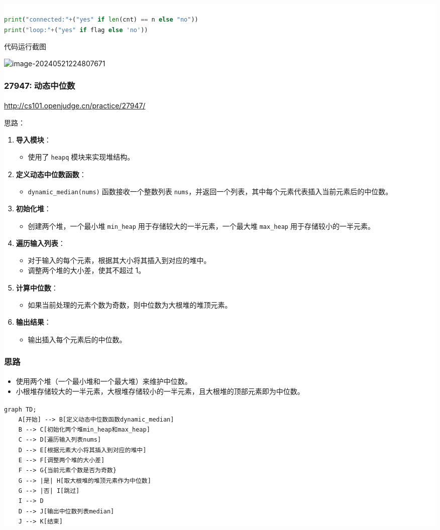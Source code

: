 ```python

print("connected:"+("yes" if len(cnt) == n else "no"))
print("loop:"+("yes" if flag else 'no'))
```



代码运行截图

![image-20240521224807671](E:\BaiduSyncdisk\大学学习\2024春\数据结构与算法B\Assignments\assignmentD\assignmentD.assets\image-20240521224807671.png)







### 27947: 动态中位数

http://cs101.openjudge.cn/practice/27947/



思路：

1. **导入模块**：
   - 使用了 `heapq` 模块来实现堆结构。

2. **定义动态中位数函数**：
   - `dynamic_median(nums)` 函数接收一个整数列表 `nums`，并返回一个列表，其中每个元素代表插入当前元素后的中位数。

3. **初始化堆**：
   - 创建两个堆，一个最小堆 `min_heap` 用于存储较大的一半元素，一个最大堆 `max_heap` 用于存储较小的一半元素。

4. **遍历输入列表**：
   - 对于输入的每个元素，根据其大小将其插入到对应的堆中。
   - 调整两个堆的大小差，使其不超过 1。

5. **计算中位数**：
   - 如果当前处理的元素个数为奇数，则中位数为大根堆的堆顶元素。

6. **输出结果**：
   - 输出插入每个元素后的中位数。

### 思路

- 使用两个堆（一个最小堆和一个最大堆）来维护中位数。
- 小根堆存储较大的一半元素，大根堆存储较小的一半元素，且大根堆的顶部元素即为中位数。

```mermaid
graph TD;
    A[开始] --> B[定义动态中位数函数dynamic_median]
    B --> C[初始化两个堆min_heap和max_heap]
    C --> D[遍历输入列表nums]
    D --> E[根据元素大小将其插入到对应的堆中]
    E --> F[调整两个堆的大小差]
    F --> G{当前元素个数是否为奇数}
    G --> |是| H[取大根堆的堆顶元素作为中位数]
    G --> |否| I[跳过]
    I --> D
    D --> J[输出中位数列表median]
    J --> K[结束]
```

